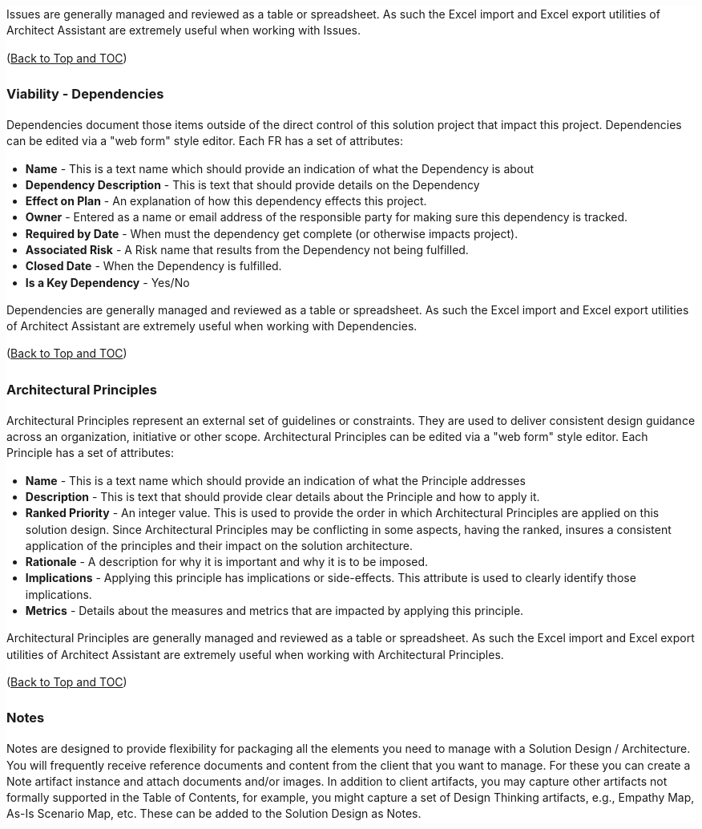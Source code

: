 Issues are generally managed and reviewed as a table or spreadsheet. As such the Excel import and Excel export utilities of Architect Assistant are extremely useful when working with Issues. 

([Back to Top and TOC](#ibm-it-architect-assistant---detailed-authoring-by-artifact-type-v11))

### Viability - Dependencies
Dependencies document those items outside of the direct control of this solution project that impact this project. Dependencies can be edited via a "web form" style editor. Each FR has a set of attributes:

- **Name** - This is a text name which should provide an indication of what the Dependency is about
- **Dependency Description** - This is text that should provide details on the Dependency
- **Effect on Plan** - An explanation of how this dependency effects this project.
- **Owner** - Entered as a name or email address of the responsible party for making sure this dependency is tracked.
- **Required by Date** - When must the dependency get complete (or otherwise impacts project).
- **Associated Risk** - A Risk name that results from the Dependency not being fulfilled.
- **Closed Date** - When the Dependency is fulfilled.
- **Is a Key Dependency** - Yes/No

Dependencies are generally managed and reviewed as a table or spreadsheet. As such the Excel import and Excel export utilities of Architect Assistant are extremely useful when working with Dependencies. 

([Back to Top and TOC](#ibm-it-architect-assistant---detailed-authoring-by-artifact-type-v11))

### Architectural Principles
Architectural Principles represent an external set of guidelines or constraints. They are used to deliver consistent design guidance across an organization, initiative or other scope. Architectural Principles can be edited via a "web form" style editor. Each Principle has a set of attributes:

- **Name** - This is a text name which should provide an indication of what the Principle addresses
- **Description** - This is text that should provide clear details about the Principle and how to apply it.
- **Ranked Priority** - An integer value.  This is used to provide the order in which Architectural Principles are applied on this solution design.  Since Architectural Principles may be conflicting in some aspects, having the ranked, insures a consistent application of the principles and their impact on the solution architecture.
- **Rationale** - A description for why it is important and why it is to be imposed.
- **Implications** - Applying this principle has implications or side-effects.  This attribute is used to clearly identify those implications.
- **Metrics** - Details about the measures and metrics that are impacted by applying this principle.

Architectural Principles are generally managed and reviewed as a table or spreadsheet. As such the Excel import and Excel export utilities of Architect Assistant are extremely useful when working with Architectural Principles. 

([Back to Top and TOC](#ibm-it-architect-assistant---detailed-authoring-by-artifact-type-v11))

### Notes
Notes are designed to provide flexibility for packaging all the elements you need to manage with a Solution Design / Architecture. You will frequently receive reference documents and content from the client that you want to manage. For these you can create a Note artifact instance and attach documents and/or images. In addition to client artifacts, you may capture other artifacts not formally supported in the Table of Contents, for example, you might capture a set of Design Thinking artifacts, e.g., Empathy Map, As-Is Scenario Map, etc.  These can be added to the Solution Design as Notes.
